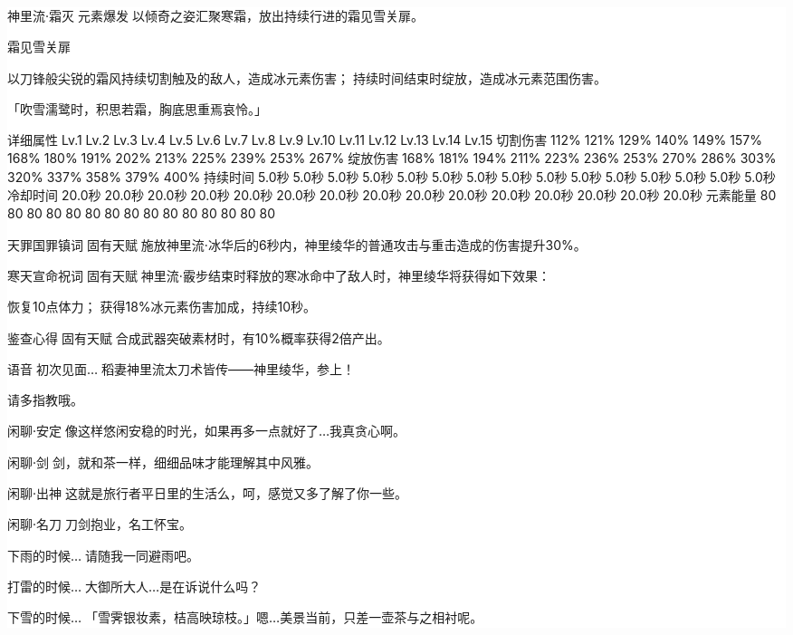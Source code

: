 神里流·霜灭
元素爆发
以倾奇之姿汇聚寒霜，放出持续行进的霜见雪关扉。

霜见雪关扉

以刀锋般尖锐的霜风持续切割触及的敌人，造成冰元素伤害；
持续时间结束时绽放，造成冰元素范围伤害。

「吹雪濡鹭时，积思若霜，胸底思重焉哀怜。」

详细属性	Lv.1	Lv.2	Lv.3	Lv.4	Lv.5	Lv.6	Lv.7	Lv.8	Lv.9	Lv.10	Lv.11	Lv.12	Lv.13	Lv.14	Lv.15
切割伤害	112%	121%	129%	140%	149%	157%	168%	180%	191%	202%	213%	225%	239%	253%	267%
绽放伤害	168%	181%	194%	211%	223%	236%	253%	270%	286%	303%	320%	337%	358%	379%	400%
持续时间	5.0秒	5.0秒	5.0秒	5.0秒	5.0秒	5.0秒	5.0秒	5.0秒	5.0秒	5.0秒	5.0秒	5.0秒	5.0秒	5.0秒	5.0秒
冷却时间	20.0秒	20.0秒	20.0秒	20.0秒	20.0秒	20.0秒	20.0秒	20.0秒	20.0秒	20.0秒	20.0秒	20.0秒	20.0秒	20.0秒	20.0秒
元素能量	80	80	80	80	80	80	80	80	80	80	80	80	80	80	80

天罪国罪镇词
固有天赋
施放神里流·冰华后的6秒内，神里绫华的普通攻击与重击造成的伤害提升30%。


寒天宣命祝词
固有天赋
神里流·霰步结束时释放的寒冰命中了敌人时，神里绫华将获得如下效果：

恢复10点体力；
获得18%冰元素伤害加成，持续10秒。

鉴查心得
固有天赋
合成武器突破素材时，有10%概率获得2倍产出。

语音
初次见面…
稻妻神里流太刀术皆传——神里绫华，参上！

请多指教哦。

闲聊·安定
像这样悠闲安稳的时光，如果再多一点就好了…我真贪心啊。

闲聊·剑
剑，就和茶一样，细细品味才能理解其中风雅。

闲聊·出神
这就是旅行者平日里的生活么，呵，感觉又多了解了你一些。

闲聊·名刀
刀剑抱业，名工怀宝。

下雨的时候…
请随我一同避雨吧。

打雷的时候…
大御所大人…是在诉说什么吗？

下雪的时候…
「雪霁银妆素，桔高映琼枝。」嗯…美景当前，只差一壶茶与之相衬呢。
